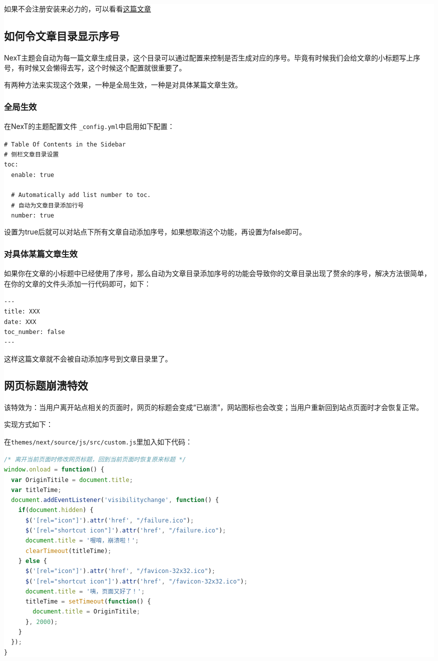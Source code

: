 如果不会注册安装来必力的，可以看看[这篇文章](https://www.jianshu.com/p/61abc6c43220)

## 如何令文章目录显示序号

NexT主题会自动为每一篇文章生成目录，这个目录可以通过配置来控制是否生成对应的序号。毕竟有时候我们会给文章的小标题写上序号，有时候又会懒得去写，这个时候这个配置就很重要了。

有两种方法来实现这个效果，一种是全局生效，一种是对具体某篇文章生效。

### 全局生效

在NexT的主题配置文件 `_config.yml`中启用如下配置：

```html
# Table Of Contents in the Sidebar
# 侧栏文章目录设置
toc:
  enable: true

  # Automatically add list number to toc.
  # 自动为文章目录添加行号
  number: true
```

设置为true后就可以对站点下所有文章自动添加序号，如果想取消这个功能，再设置为false即可。

### 对具体某篇文章生效

如果你在文章的小标题中已经使用了序号，那么自动为文章目录添加序号的功能会导致你的文章目录出现了赘余的序号，解决方法很简单，在你的文章的文件头添加一行代码即可，如下：

```html
---
title: XXX
date: XXX
toc_number: false
---
```

这样这篇文章就不会被自动添加序号到文章目录里了。

## 网页标题崩溃特效

该特效为：当用户离开站点相关的页面时，网页的标题会变成“已崩溃”，网站图标也会改变；当用户重新回到站点页面时才会恢复正常。

实现方式如下：

在`themes/next/source/js/src/custom.js`里加入如下代码：
```js
/* 离开当前页面时修改网页标题，回到当前页面时恢复原来标题 */
window.onload = function() {
  var OriginTitile = document.title;
  var titleTime;
  document.addEventListener('visibilitychange', function() {
    if(document.hidden) {
      $('[rel="icon"]').attr('href', "/failure.ico");
      $('[rel="shortcut icon"]').attr('href', "/failure.ico");
      document.title = '喔唷，崩溃啦！';
      clearTimeout(titleTime);
    } else {
      $('[rel="icon"]').attr('href', "/favicon-32x32.ico");
      $('[rel="shortcut icon"]').attr('href', "/favicon-32x32.ico");
      document.title = '咦，页面又好了！';
      titleTime = setTimeout(function() {
        document.title = OriginTitile;
      }, 2000);
	}
  });
}
```